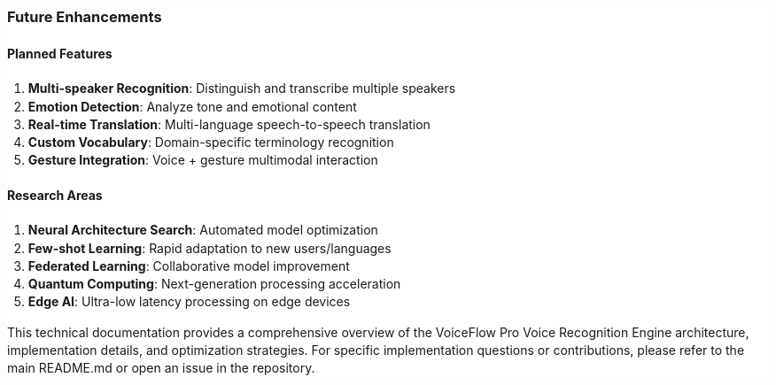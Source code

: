 ### Future Enhancements

#### Planned Features

1. **Multi-speaker Recognition**: Distinguish and transcribe multiple speakers
2. **Emotion Detection**: Analyze tone and emotional content
3. **Real-time Translation**: Multi-language speech-to-speech translation
4. **Custom Vocabulary**: Domain-specific terminology recognition
5. **Gesture Integration**: Voice + gesture multimodal interaction

#### Research Areas

1. **Neural Architecture Search**: Automated model optimization
2. **Few-shot Learning**: Rapid adaptation to new users/languages
3. **Federated Learning**: Collaborative model improvement
4. **Quantum Computing**: Next-generation processing acceleration
5. **Edge AI**: Ultra-low latency processing on edge devices

This technical documentation provides a comprehensive overview of the VoiceFlow Pro Voice Recognition Engine architecture, implementation details, and optimization strategies. For specific implementation questions or contributions, please refer to the main README.md or open an issue in the repository.